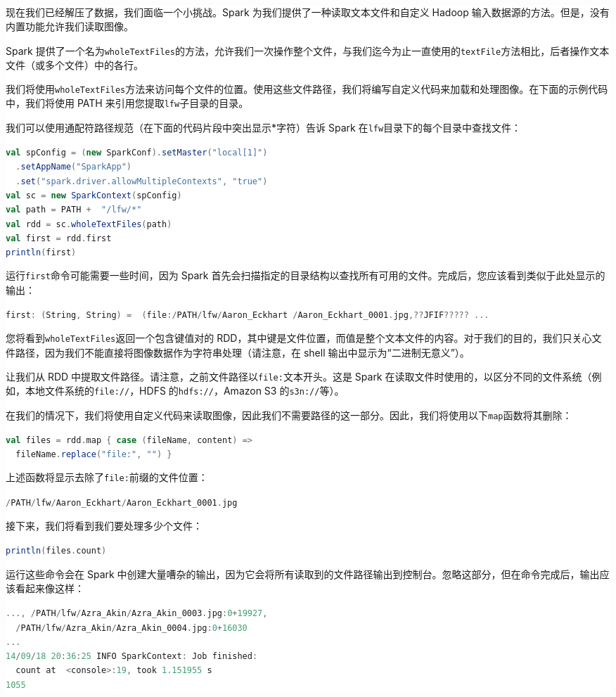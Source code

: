 现在我们已经解压了数据，我们面临一个小挑战。Spark 为我们提供了一种读取文本文件和自定义 Hadoop 输入数据源的方法。但是，没有内置功能允许我们读取图像。

Spark 提供了一个名为`wholeTextFiles`的方法，允许我们一次操作整个文件，与我们迄今为止一直使用的`textFile`方法相比，后者操作文本文件（或多个文件）中的各行。

我们将使用`wholeTextFiles`方法来访问每个文件的位置。使用这些文件路径，我们将编写自定义代码来加载和处理图像。在下面的示例代码中，我们将使用 PATH 来引用您提取`lfw`子目录的目录。

我们可以使用通配符路径规范（在下面的代码片段中突出显示*字符）告诉 Spark 在`lfw`目录下的每个目录中查找文件：

```scala
val spConfig = (new SparkConf).setMaster("local[1]")
  .setAppName("SparkApp")
  .set("spark.driver.allowMultipleContexts", "true") 
val sc = new SparkContext(spConfig) 
val path = PATH +  "/lfw/*" 
val rdd = sc.wholeTextFiles(path) 
val first = rdd.first 
println(first)

```

运行`first`命令可能需要一些时间，因为 Spark 首先会扫描指定的目录结构以查找所有可用的文件。完成后，您应该看到类似于此处显示的输出：

```scala
first: (String, String) =  (file:/PATH/lfw/Aaron_Eckhart /Aaron_Eckhart_0001.jpg,??JFIF????? ...

```

您将看到`wholeTextFiles`返回一个包含键值对的 RDD，其中键是文件位置，而值是整个文本文件的内容。对于我们的目的，我们只关心文件路径，因为我们不能直接将图像数据作为字符串处理（请注意，在 shell 输出中显示为“二进制无意义”）。

让我们从 RDD 中提取文件路径。请注意，之前文件路径以`file:`文本开头。这是 Spark 在读取文件时使用的，以区分不同的文件系统（例如，本地文件系统的`file://`，HDFS 的`hdfs://`，Amazon S3 的`s3n://`等）。

在我们的情况下，我们将使用自定义代码来读取图像，因此我们不需要路径的这一部分。因此，我们将使用以下`map`函数将其删除：

```scala
val files = rdd.map { case (fileName, content) =>
  fileName.replace("file:", "") }

```

上述函数将显示去除了`file:`前缀的文件位置：

```scala
/PATH/lfw/Aaron_Eckhart/Aaron_Eckhart_0001.jpg

```

接下来，我们将看到我们要处理多少个文件：

```scala
println(files.count)

```

运行这些命令会在 Spark 中创建大量嘈杂的输出，因为它会将所有读取到的文件路径输出到控制台。忽略这部分，但在命令完成后，输出应该看起来像这样：

```scala
..., /PATH/lfw/Azra_Akin/Azra_Akin_0003.jpg:0+19927,
  /PATH/lfw/Azra_Akin/Azra_Akin_0004.jpg:0+16030
...
14/09/18 20:36:25 INFO SparkContext: Job finished:
  count at  <console>:19, took 1.151955 s
1055

```
